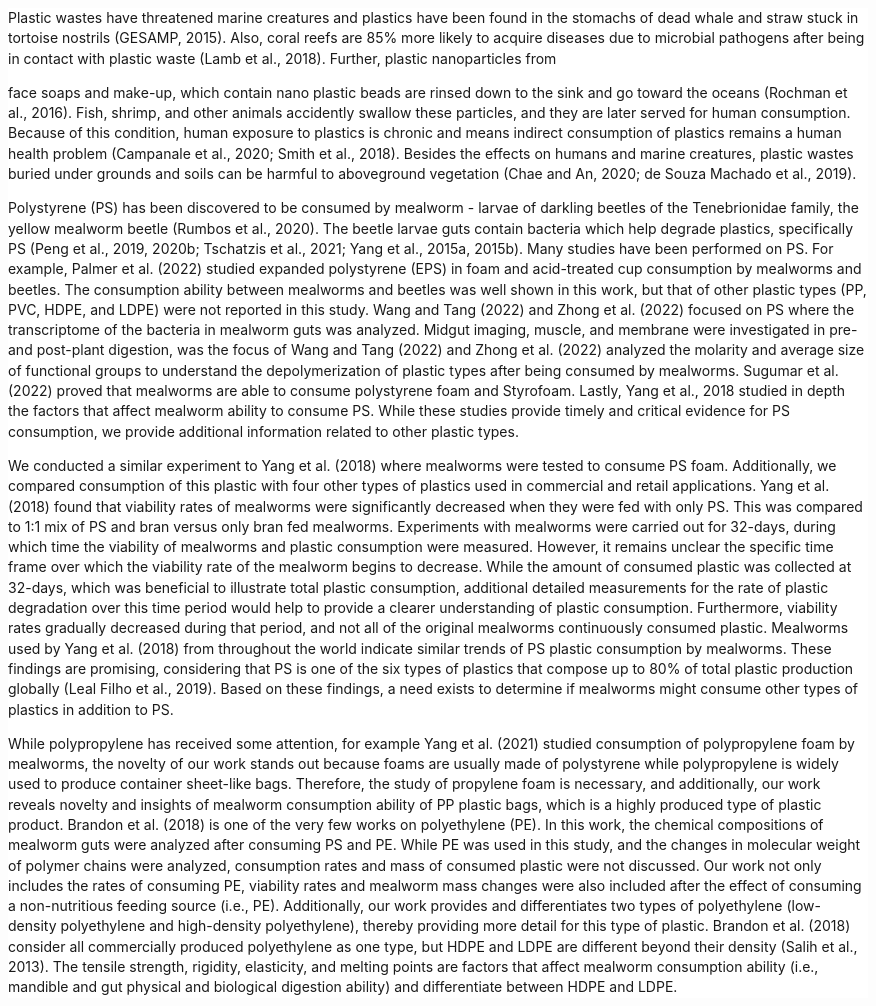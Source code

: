 Plastic wastes have threatened marine creatures and plastics have been found in the stomachs of dead whale and straw stuck in tortoise nostrils (GESAMP, 2015). Also, coral reefs are 85% more likely to acquire diseases due to microbial pathogens after being in contact with plastic waste (Lamb et al., 2018). Further, plastic nanoparticles from


face soaps and make-up, which contain nano plastic beads are rinsed down to the sink and go toward the oceans (Rochman et al., 2016). Fish, shrimp, and other animals accidently swallow these particles, and they are later served for human consumption. Because of this condition, human exposure to plastics is chronic and means indirect consumption of plastics remains a human health problem (Campanale et al., 2020; Smith et al., 2018). Besides the effects on humans and marine creatures, plastic wastes buried under grounds and soils can be harmful to aboveground vegetation (Chae and An, 2020; de Souza Machado et al., 2019).

Polystyrene (PS) has been discovered to be consumed by mealworm - larvae of darkling beetles of the Tenebrionidae family, the yellow mealworm beetle (Rumbos et al., 2020). The beetle larvae guts contain bacteria which help degrade plastics, specifically PS (Peng et al., 2019, 2020b; Tschatzis et al., 2021; Yang et al., 2015a, 2015b). Many studies have been performed on PS. For example, Palmer et al. (2022) studied expanded polystyrene (EPS) in foam and acid-treated cup consumption by mealworms and beetles. The consumption ability between mealworms and beetles was well shown in this work, but that of other plastic types (PP, PVC, HDPE, and LDPE) were not reported in this study. Wang and Tang (2022) and Zhong et al. (2022) focused on PS where the transcriptome of the bacteria in mealworm guts was analyzed. Midgut imaging, muscle, and membrane were investigated in pre- and post-plant digestion, was the focus of Wang and Tang (2022) and Zhong et al. (2022) analyzed the molarity and average size of functional groups to understand the depolymerization of plastic types after being consumed by mealworms. Sugumar et al. (2022) proved that mealworms are able to consume polystyrene foam and Styrofoam. Lastly, Yang et al., 2018 studied in depth the factors that affect mealworm ability to consume PS. While these studies provide timely and critical evidence for PS consumption, we provide additional information related to other plastic types.

We conducted a similar experiment to Yang et al. (2018) where mealworms were tested to consume PS foam. Additionally, we compared consumption of this plastic with four other types of plastics used in commercial and retail applications. Yang et al. (2018) found that viability rates of mealworms were significantly decreased when they were fed with only PS. This was compared to 1:1 mix of PS and bran versus only bran fed mealworms. Experiments with mealworms were carried out for 32-days, during which time the viability of mealworms and plastic consumption were measured. However, it remains unclear the specific time frame over which the viability rate of the mealworm begins to decrease. While the amount of consumed plastic was collected at 32-days, which was beneficial to illustrate total plastic consumption, additional detailed measurements for the rate of plastic degradation over this time period would help to provide a clearer understanding of plastic consumption. Furthermore, viability rates gradually decreased during that period, and not all of the original mealworms continuously consumed plastic. Mealworms used by Yang et al. (2018) from throughout the world indicate similar trends of PS plastic consumption by mealworms. These findings are promising, considering that PS is one of the six types of plastics that compose up to 80% of total plastic production globally (Leal Filho et al., 2019). Based on these findings, a need exists to determine if mealworms might consume other types of plastics in addition to PS.

While polypropylene has received some attention, for example Yang et al. (2021) studied consumption of polypropylene foam by mealworms, the novelty of our work stands out because foams are usually made of polystyrene while polypropylene is widely used to produce container sheet-like bags. Therefore, the study of propylene foam is necessary, and additionally, our work reveals novelty and insights of mealworm consumption ability of PP plastic bags, which is a highly produced type of plastic product. Brandon et al. (2018) is one of the very few works on polyethylene (PE). In this work, the chemical compositions of mealworm guts were analyzed after consuming PS and PE. While PE was used in this study, and the changes in molecular weight of polymer chains were analyzed, consumption rates and mass of consumed plastic were not discussed. Our work not only includes the rates of consuming PE, viability rates and mealworm mass changes were also included after the effect of consuming a non-nutritious feeding source (i.e., PE). Additionally, our work provides and differentiates two types of polyethylene (low-density polyethylene and high-density polyethylene), thereby providing more detail for this type of plastic. Brandon et al. (2018) consider all commercially produced polyethylene as one type, but HDPE and LDPE are different beyond their density (Salih et al., 2013). The tensile strength, rigidity, elasticity, and melting points are factors that affect mealworm consumption ability (i.e., mandible and gut physical and biological digestion ability) and differentiate between HDPE and LDPE.

